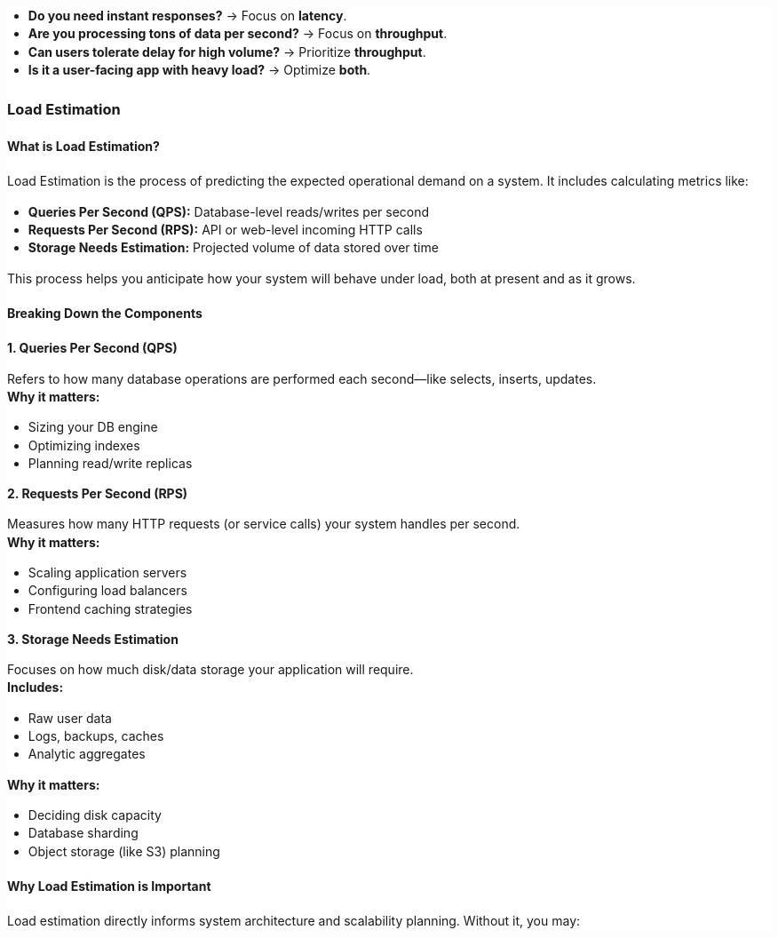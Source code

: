 - **Do you need instant responses?** → Focus on **latency**.
- **Are you processing tons of data per second?** → Focus on **throughput**.
- **Can users tolerate delay for high volume?** → Prioritize **throughput**.
- **Is it a user-facing app with heavy load?** → Optimize **both**.

### Load Estimation

#### What is Load Estimation?

Load Estimation is the process of predicting the expected operational demand on a system. It includes calculating metrics like:

- **Queries Per Second (QPS):** Database-level reads/writes per second
- **Requests Per Second (RPS):** API or web-level incoming HTTP calls
- **Storage Needs Estimation:** Projected volume of data stored over time

This process helps you anticipate how your system will behave under load, both at present and as it grows.

#### Breaking Down the Components

**1. Queries Per Second (QPS)**

Refers to how many database operations are performed each second—like selects, inserts, updates.  
**Why it matters:**

- Sizing your DB engine
- Optimizing indexes
- Planning read/write replicas

**2. Requests Per Second (RPS)**

Measures how many HTTP requests (or service calls) your system handles per second.  
**Why it matters:**

- Scaling application servers
- Configuring load balancers
- Frontend caching strategies

**3. Storage Needs Estimation**

Focuses on how much disk/data storage your application will require.  
**Includes:**

- Raw user data
- Logs, backups, caches
- Analytic aggregates

**Why it matters:**

- Deciding disk capacity
- Database sharding
- Object storage (like S3) planning

#### Why Load Estimation is Important

Load estimation directly informs system architecture and scalability planning. Without it, you may:
